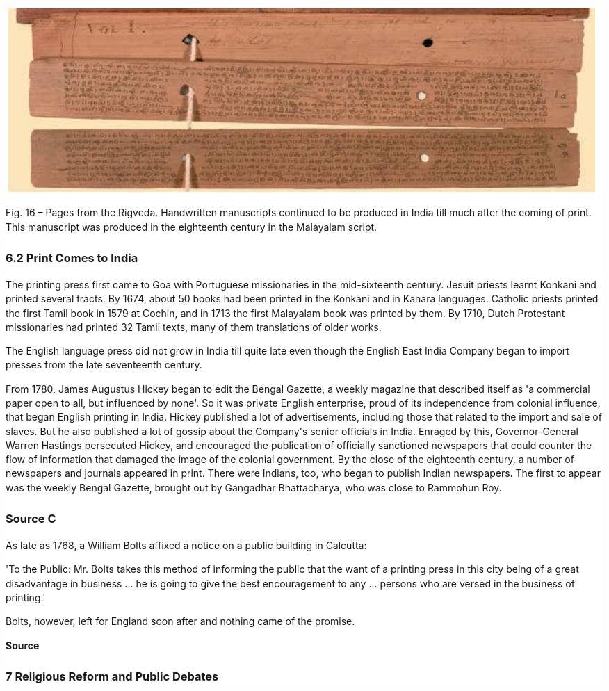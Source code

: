 ![](_page_17_Picture_1.jpeg)

Fig. 16 – Pages from the Rigveda. Handwritten manuscripts continued to be produced in India till much after the coming of print. This manuscript was produced in the eighteenth century in the Malayalam script.

### **6.2 Print Comes to India**

The printing press first came to Goa with Portuguese missionaries in the mid-sixteenth century. Jesuit priests learnt Konkani and printed several tracts. By 1674, about 50 books had been printed in the Konkani and in Kanara languages. Catholic priests printed the first Tamil book in 1579 at Cochin, and in 1713 the first Malayalam book was printed by them. By 1710, Dutch Protestant missionaries had printed 32 Tamil texts, many of them translations of older works.

The English language press did not grow in India till quite late even though the English East India Company began to import presses from the late seventeenth century.

From 1780, James Augustus Hickey began to edit the Bengal Gazette, a weekly magazine that described itself as 'a commercial paper open to all, but influenced by none'. So it was private English enterprise, proud of its independence from colonial influence, that began English printing in India. Hickey published a lot of advertisements, including those that related to the import and sale of slaves. But he also published a lot of gossip about the Company's senior officials in India. Enraged by this, Governor-General Warren Hastings persecuted Hickey, and encouraged the publication of officially sanctioned newspapers that could counter the flow of information that damaged the image of the colonial government. By the close of the eighteenth century, a number of newspapers and journals appeared in print. There were Indians, too, who began to publish Indian newspapers. The first to appear was the weekly Bengal Gazette, brought out by Gangadhar Bhattacharya, who was close to Rammohun Roy.

### **Source C**

As late as 1768, a William Bolts affixed a notice on a public building in Calcutta:

'To the Public: Mr. Bolts takes this method of informing the public that the want of a printing press in this city being of a great disadvantage in business ... he is going to give the best encouragement to any ... persons who are versed in the business of printing.'

Bolts, however, left for England soon after and nothing came of the promise.

**Source**

### **7 Religious Reform and Public Debates**
